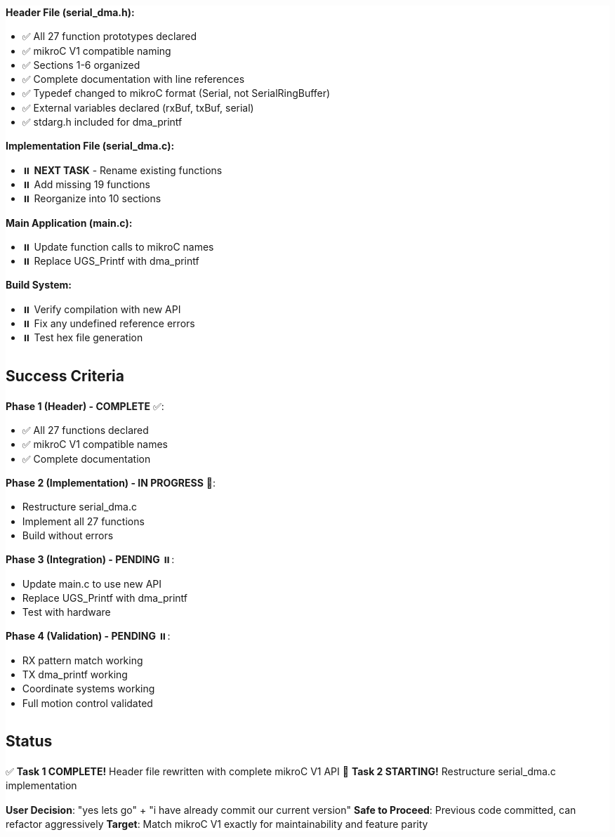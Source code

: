 **Header File (serial_dma.h):**
- ✅ All 27 function prototypes declared
- ✅ mikroC V1 compatible naming
- ✅ Sections 1-6 organized
- ✅ Complete documentation with line references
- ✅ Typedef changed to mikroC format (Serial, not SerialRingBuffer)
- ✅ External variables declared (rxBuf, txBuf, serial)
- ✅ stdarg.h included for dma_printf

**Implementation File (serial_dma.c):**
- ⏸️ **NEXT TASK** - Rename existing functions
- ⏸️ Add missing 19 functions
- ⏸️ Reorganize into 10 sections

**Main Application (main.c):**
- ⏸️ Update function calls to mikroC names
- ⏸️ Replace UGS_Printf with dma_printf

**Build System:**
- ⏸️ Verify compilation with new API
- ⏸️ Fix any undefined reference errors
- ⏸️ Test hex file generation

## Success Criteria

**Phase 1 (Header) - COMPLETE** ✅:
- ✅ All 27 functions declared
- ✅ mikroC V1 compatible names
- ✅ Complete documentation

**Phase 2 (Implementation) - IN PROGRESS** 🔄:
- Restructure serial_dma.c
- Implement all 27 functions
- Build without errors

**Phase 3 (Integration) - PENDING** ⏸️:
- Update main.c to use new API
- Replace UGS_Printf with dma_printf
- Test with hardware

**Phase 4 (Validation) - PENDING** ⏸️:
- RX pattern match working
- TX dma_printf working
- Coordinate systems working
- Full motion control validated

## Status

✅ **Task 1 COMPLETE!** Header file rewritten with complete mikroC V1 API
🔄 **Task 2 STARTING!** Restructure serial_dma.c implementation

**User Decision**: "yes lets go" + "i have already commit our current version"
**Safe to Proceed**: Previous code committed, can refactor aggressively
**Target**: Match mikroC V1 exactly for maintainability and feature parity
